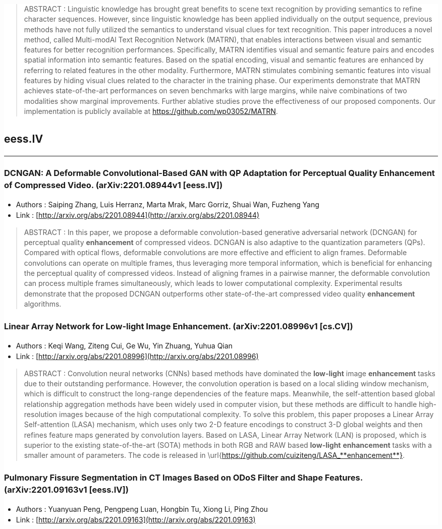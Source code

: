 > ABSTRACT  :  Linguistic knowledge has brought great benefits to scene text recognition by providing semantics to refine character sequences. However, since linguistic knowledge has been applied individually on the output sequence, previous methods have not fully utilized the semantics to understand visual clues for text recognition. This paper introduces a novel method, called Multi-modAl Text Recognition Network (MATRN), that enables interactions between visual and semantic features for better recognition performances. Specifically, MATRN identifies visual and semantic feature pairs and encodes spatial information into semantic features. Based on the spatial encoding, visual and semantic features are enhanced by referring to related features in the other modality. Furthermore, MATRN stimulates combining semantic features into visual features by hiding visual clues related to the character in the training phase. Our experiments demonstrate that MATRN achieves state-of-the-art performances on seven benchmarks with large margins, while naive combinations of two modalities show marginal improvements. Further ablative studies prove the effectiveness of our proposed components. Our implementation is publicly available at https://github.com/wp03052/MATRN.  
## eess.IV
---
### DCNGAN: A Deformable Convolutional-Based GAN with QP Adaptation for Perceptual Quality **Enhancement** of Compressed Video. (arXiv:2201.08944v1 [eess.IV])
- Authors : Saiping Zhang, Luis Herranz, Marta Mrak, Marc Gorriz, Shuai Wan, Fuzheng Yang
- Link : [http://arxiv.org/abs/2201.08944](http://arxiv.org/abs/2201.08944)
> ABSTRACT  :  In this paper, we propose a deformable convolution-based generative adversarial network (DCNGAN) for perceptual quality **enhancement** of compressed videos. DCNGAN is also adaptive to the quantization parameters (QPs). Compared with optical flows, deformable convolutions are more effective and efficient to align frames. Deformable convolutions can operate on multiple frames, thus leveraging more temporal information, which is beneficial for enhancing the perceptual quality of compressed videos. Instead of aligning frames in a pairwise manner, the deformable convolution can process multiple frames simultaneously, which leads to lower computational complexity. Experimental results demonstrate that the proposed DCNGAN outperforms other state-of-the-art compressed video quality **enhancement** algorithms.  
### Linear Array Network for Low-light Image **Enhancement**. (arXiv:2201.08996v1 [cs.CV])
- Authors : Keqi Wang, Ziteng Cui, Ge Wu, Yin Zhuang, Yuhua Qian
- Link : [http://arxiv.org/abs/2201.08996](http://arxiv.org/abs/2201.08996)
> ABSTRACT  :  Convolution neural networks (CNNs) based methods have dominated the **low-light** image **enhancement** tasks due to their outstanding performance. However, the convolution operation is based on a local sliding window mechanism, which is difficult to construct the long-range dependencies of the feature maps. Meanwhile, the self-attention based global relationship aggregation methods have been widely used in computer vision, but these methods are difficult to handle high-resolution images because of the high computational complexity. To solve this problem, this paper proposes a Linear Array Self-attention (LASA) mechanism, which uses only two 2-D feature encodings to construct 3-D global weights and then refines feature maps generated by convolution layers. Based on LASA, Linear Array Network (LAN) is proposed, which is superior to the existing state-of-the-art (SOTA) methods in both RGB and RAW based **low-light** **enhancement** tasks with a smaller amount of parameters. The code is released in \url{https://github.com/cuiziteng/LASA_**enhancement**}.  
### Pulmonary Fissure Segmentation in CT Images Based on ODoS Filter and Shape Features. (arXiv:2201.09163v1 [eess.IV])
- Authors : Yuanyuan Peng, Pengpeng Luan, Hongbin Tu, Xiong Li, Ping Zhou
- Link : [http://arxiv.org/abs/2201.09163](http://arxiv.org/abs/2201.09163)